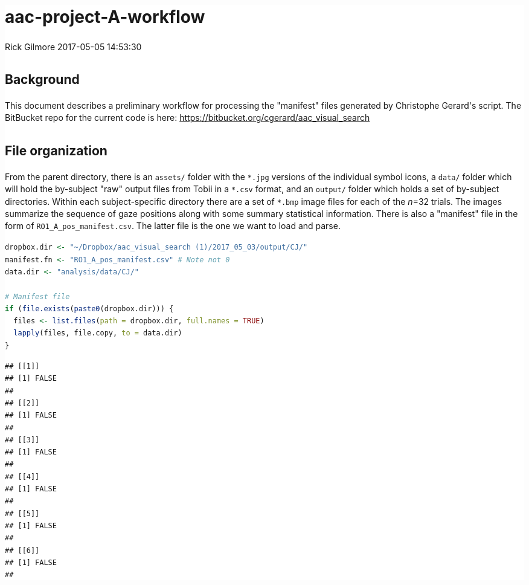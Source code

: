 aac-project-A-workflow
================
Rick Gilmore
2017-05-05 14:53:30

Background
----------

This document describes a preliminary workflow for processing the "manifest" files generated by Christophe Gerard's script. The BitBucket repo for the current code is here: <https://bitbucket.org/cgerard/aac_visual_search>

File organization
-----------------

From the parent directory, there is an `assets/` folder with the `*.jpg` versions of the individual symbol icons, a `data/` folder which will hold the by-subject "raw" output files from Tobii in a `*.csv` format, and an `output/` folder which holds a set of by-subject directories. Within each subject-specific directory there are a set of `*.bmp` image files for each of the *n*=32 trials. The images summarize the sequence of gaze positions along with some summary statistical information. There is also a "manifest" file in the form of `RO1_A_pos_manifest.csv`. The latter file is the one we want to load and parse.

``` r
dropbox.dir <- "~/Dropbox/aac_visual_search (1)/2017_05_03/output/CJ/"
manifest.fn <- "RO1_A_pos_manifest.csv" # Note not 0
data.dir <- "analysis/data/CJ/"

# Manifest file
if (file.exists(paste0(dropbox.dir))) {
  files <- list.files(path = dropbox.dir, full.names = TRUE)
  lapply(files, file.copy, to = data.dir)
}
```

    ## [[1]]
    ## [1] FALSE
    ## 
    ## [[2]]
    ## [1] FALSE
    ## 
    ## [[3]]
    ## [1] FALSE
    ## 
    ## [[4]]
    ## [1] FALSE
    ## 
    ## [[5]]
    ## [1] FALSE
    ## 
    ## [[6]]
    ## [1] FALSE
    ## 